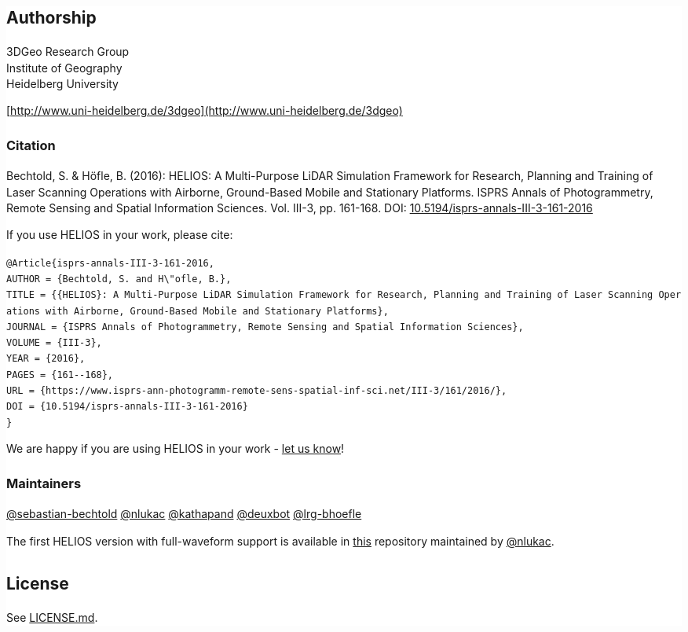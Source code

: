 
## Authorship

3DGeo Research Group  
Institute of Geography  
Heidelberg University

[http://www.uni-heidelberg.de/3dgeo](http://www.uni-heidelberg.de/3dgeo)

### Citation

Bechtold, S. & Höfle, B. (2016): HELIOS: A Multi-Purpose LiDAR Simulation Framework for Research, Planning and Training of Laser Scanning Operations with Airborne, Ground-Based Mobile and Stationary Platforms. ISPRS Annals of Photogrammetry, Remote Sensing and Spatial Information Sciences. Vol. III-3, pp. 161-168. DOI: [10.5194/isprs-annals-III-3-161-2016](http://dx.doi.org/10.5194/isprs-annals-III-3-161-2016)

If you use HELIOS in your work, please cite:

```
@Article{isprs-annals-III-3-161-2016,
AUTHOR = {Bechtold, S. and H\"ofle, B.},
TITLE = {{HELIOS}: A Multi-Purpose LiDAR Simulation Framework for Research, Planning and Training of Laser Scanning Operations with Airborne, Ground-Based Mobile and Stationary Platforms},
JOURNAL = {ISPRS Annals of Photogrammetry, Remote Sensing and Spatial Information Sciences},
VOLUME = {III-3},
YEAR = {2016},
PAGES = {161--168},
URL = {https://www.isprs-ann-photogramm-remote-sens-spatial-inf-sci.net/III-3/161/2016/},
DOI = {10.5194/isprs-annals-III-3-161-2016}
}
```

We are happy if you are using HELIOS in your work - [let us know](https://www.uni-heidelberg.de/helios)!

### Maintainers

[@sebastian-bechtold](https://github.com/sebastian-bechtold) [@nlukac](https://github.com/nlukac) [@kathapand](https://github.com/kathapand) [@deuxbot](https://github.com/deuxbot) [@lrg-bhoefle](https://github.com/lrg-bhoefle)

The first HELIOS version with full-waveform support is available in [this](https://github.com/nlukac/helios-FWF) repository maintained by [@nlukac](https://github.com/nlukac).

## License

See [LICENSE.md](LICENSE.md).
